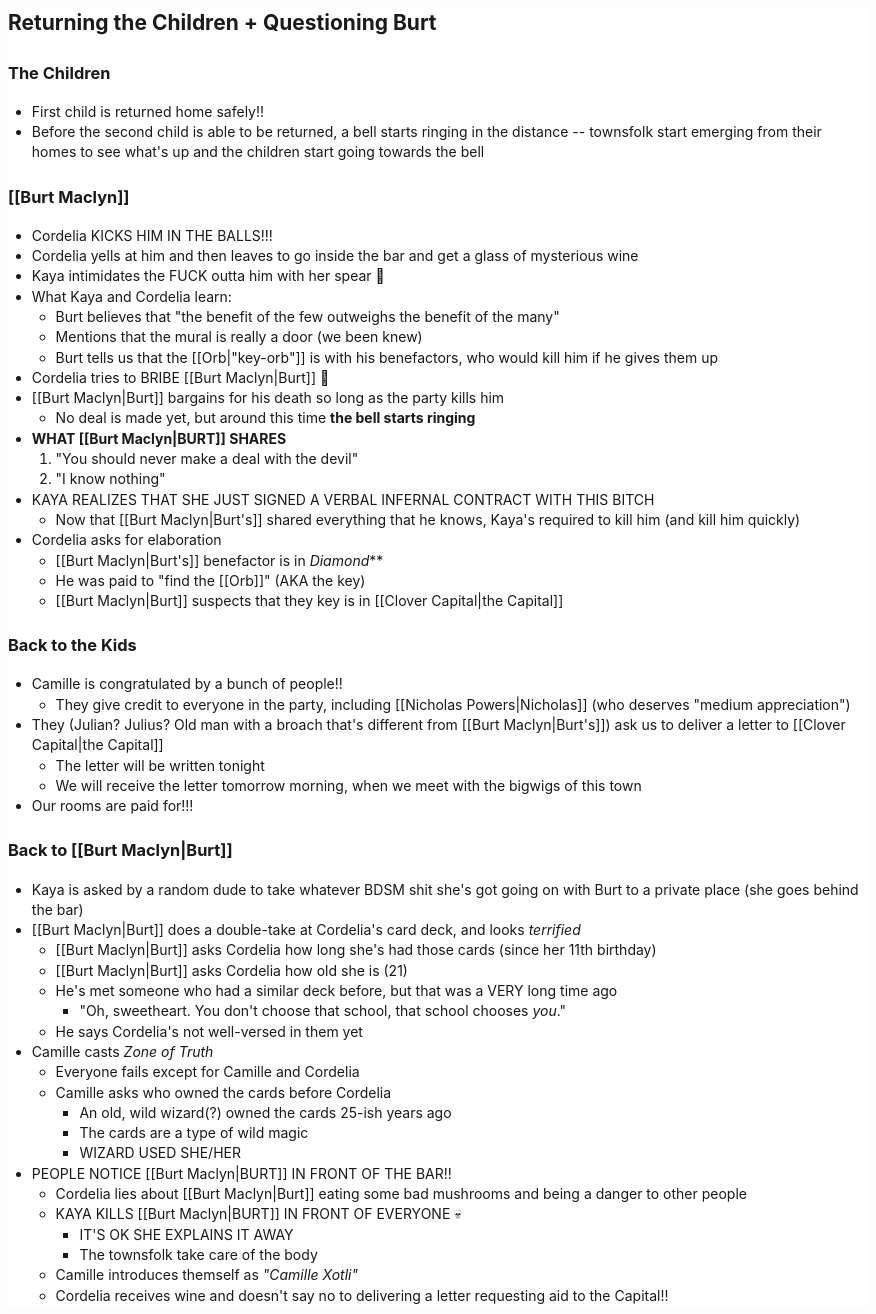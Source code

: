 ## Returning the Children + Questioning Burt
### The Children
- First child is returned home safely!!
- Before the second child is able to be returned, a bell starts ringing in the distance -- townsfolk start emerging from their homes to see what's up and the children start going towards the bell
### [[Burt Maclyn]]
- Cordelia KICKS HIM IN THE BALLS!!!
- Cordelia yells at him and then leaves to go inside the bar and get a glass of mysterious wine
- Kaya intimidates the FUCK outta him with her spear 🤭
- What Kaya and Cordelia learn:
	- Burt believes that "the benefit of the few outweighs the benefit of the many"
	- Mentions that the mural is really a door (we been knew)
	- Burt tells us that the [[Orb|"key-orb"]] is with his benefactors, who would kill him if he gives them up
- Cordelia tries to BRIBE [[Burt Maclyn|Burt]] 🤑
- [[Burt Maclyn|Burt]] bargains for his death so long as the party kills him
	- No deal is made yet, but around this time **the bell starts ringing**
- **WHAT [[Burt Maclyn|BURT]] SHARES**
	1. "You should never make a deal with the devil"
	2. "I know nothing"
- KAYA REALIZES THAT SHE JUST SIGNED A VERBAL INFERNAL CONTRACT WITH THIS BITCH
	- Now that [[Burt Maclyn|Burt's]] shared everything that he knows, Kaya's required to kill him (and kill him quickly)
- Cordelia asks for elaboration
	- [[Burt Maclyn|Burt's]] benefactor is in *Diamond***
	- He was paid to "find the [[Orb]]" (AKA the key)
	- [[Burt Maclyn|Burt]] suspects that they key is in [[Clover Capital|the Capital]]

### Back to the Kids
- Camille is congratulated by a bunch of people!!
	- They give credit to everyone in the party, including [[Nicholas Powers|Nicholas]] (who deserves "medium appreciation")
- They (Julian? Julius? Old man with a broach that's different from [[Burt Maclyn|Burt's]]) ask us to deliver a letter to [[Clover Capital|the Capital]]
	- The letter will be written tonight
	- We will receive the letter tomorrow morning, when we meet with the bigwigs of this town
- Our rooms are paid for!!!

### Back to [[Burt Maclyn|Burt]]
- Kaya is asked by a random dude to take whatever BDSM shit she's got going on with Burt to a private place (she goes behind the bar)
- [[Burt Maclyn|Burt]] does a double-take at Cordelia's card deck, and looks *terrified*
	- [[Burt Maclyn|Burt]] asks Cordelia how long she's had those cards (since her 11th birthday)
	- [[Burt Maclyn|Burt]] asks Cordelia how old she is (21)
	- He's met someone who had a similar deck before, but that was a VERY long time ago
		- "Oh, sweetheart. You don't choose that school, that school chooses *you*."
	- He says Cordelia's not well-versed in them yet
- Camille casts *Zone of Truth*
	- Everyone fails except for Camille and Cordelia
	- Camille asks who owned the cards before Cordelia
		- An old, wild wizard(?) owned the cards 25-ish years ago
		- The cards are a type of wild magic
		- WIZARD USED SHE/HER
- PEOPLE NOTICE [[Burt Maclyn|BURT]] IN FRONT OF THE BAR!!
	- Cordelia lies about [[Burt Maclyn|Burt]] eating some bad mushrooms and being a danger to other people
	- KAYA KILLS [[Burt Maclyn|BURT]] IN FRONT OF EVERYONE 💀
		- IT'S OK SHE EXPLAINS IT AWAY
		- The townsfolk take care of the body
	- Camille introduces themself as *"Camille Xotli"*
	- Cordelia receives wine and doesn't say no to delivering a letter requesting aid to the Capital!!